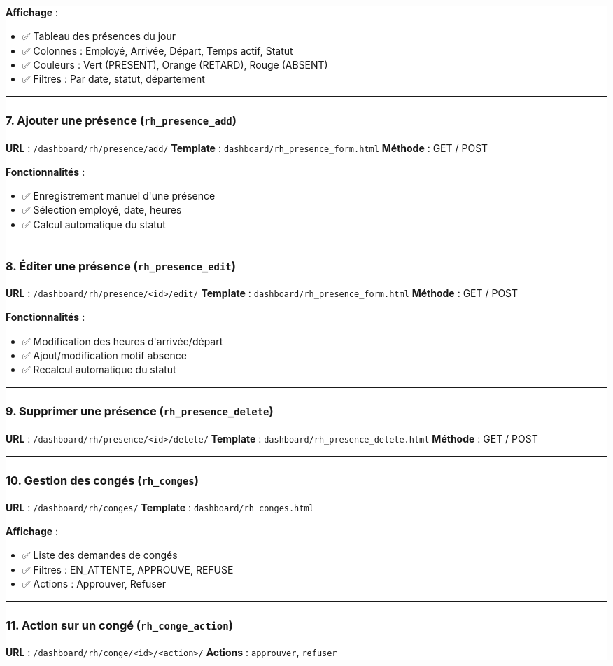 **Affichage** :
- ✅ Tableau des présences du jour
- ✅ Colonnes : Employé, Arrivée, Départ, Temps actif, Statut
- ✅ Couleurs : Vert (PRESENT), Orange (RETARD), Rouge (ABSENT)
- ✅ Filtres : Par date, statut, département

---

### **7. Ajouter une présence** (`rh_presence_add`)
**URL** : `/dashboard/rh/presence/add/`
**Template** : `dashboard/rh_presence_form.html`
**Méthode** : GET / POST

**Fonctionnalités** :
- ✅ Enregistrement manuel d'une présence
- ✅ Sélection employé, date, heures
- ✅ Calcul automatique du statut

---

### **8. Éditer une présence** (`rh_presence_edit`)
**URL** : `/dashboard/rh/presence/<id>/edit/`
**Template** : `dashboard/rh_presence_form.html`
**Méthode** : GET / POST

**Fonctionnalités** :
- ✅ Modification des heures d'arrivée/départ
- ✅ Ajout/modification motif absence
- ✅ Recalcul automatique du statut

---

### **9. Supprimer une présence** (`rh_presence_delete`)
**URL** : `/dashboard/rh/presence/<id>/delete/`
**Template** : `dashboard/rh_presence_delete.html`
**Méthode** : GET / POST

---

### **10. Gestion des congés** (`rh_conges`)
**URL** : `/dashboard/rh/conges/`
**Template** : `dashboard/rh_conges.html`

**Affichage** :
- ✅ Liste des demandes de congés
- ✅ Filtres : EN_ATTENTE, APPROUVE, REFUSE
- ✅ Actions : Approuver, Refuser

---

### **11. Action sur un congé** (`rh_conge_action`)
**URL** : `/dashboard/rh/conge/<id>/<action>/`
**Actions** : `approuver`, `refuser`
